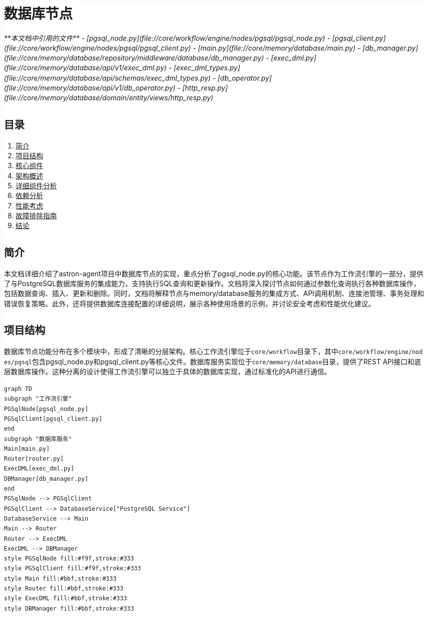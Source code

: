 # 数据库节点

<cite>
**本文档中引用的文件**  
- [pgsql_node.py](file://core/workflow/engine/nodes/pgsql/pgsql_node.py)
- [pgsql_client.py](file://core/workflow/engine/nodes/pgsql/pgsql_client.py)
- [main.py](file://core/memory/database/main.py)
- [db_manager.py](file://core/memory/database/repository/middleware/database/db_manager.py)
- [exec_dml.py](file://core/memory/database/api/v1/exec_dml.py)
- [exec_dml_types.py](file://core/memory/database/api/schemas/exec_dml_types.py)
- [db_operator.py](file://core/memory/database/api/v1/db_operator.py)
- [http_resp.py](file://core/memory/database/domain/entity/views/http_resp.py)
</cite>

## 目录
1. [简介](#简介)
2. [项目结构](#项目结构)
3. [核心组件](#核心组件)
4. [架构概述](#架构概述)
5. [详细组件分析](#详细组件分析)
6. [依赖分析](#依赖分析)
7. [性能考虑](#性能考虑)
8. [故障排除指南](#故障排除指南)
9. [结论](#结论)

## 简介
本文档详细介绍了astron-agent项目中数据库节点的实现，重点分析了pgsql_node.py的核心功能。该节点作为工作流引擎的一部分，提供了与PostgreSQL数据库服务的集成能力，支持执行SQL查询和更新操作。文档将深入探讨节点如何通过参数化查询执行各种数据库操作，包括数据查询、插入、更新和删除。同时，文档将解释节点与memory/database服务的集成方式、API调用机制、连接池管理、事务处理和错误恢复策略。此外，还将提供数据库连接配置的详细说明，展示各种使用场景的示例，并讨论安全考虑和性能优化建议。

## 项目结构
数据库节点功能分布在多个模块中，形成了清晰的分层架构。核心工作流引擎位于`core/workflow`目录下，其中`core/workflow/engine/nodes/pgsql`包含pgsql_node.py和pgsql_client.py等核心文件。数据库服务实现位于`core/memory/database`目录，提供了REST API接口和底层数据库操作。这种分离的设计使得工作流引擎可以独立于具体的数据库实现，通过标准化的API进行通信。

```mermaid
graph TD
subgraph "工作流引擎"
PGSqlNode[pgsql_node.py]
PGSqlClient[pgsql_client.py]
end
subgraph "数据库服务"
Main[main.py]
Router[router.py]
ExecDML[exec_dml.py]
DBManager[db_manager.py]
end
PGSqlNode --> PGSqlClient
PGSqlClient --> DatabaseService["PostgreSQL Service"]
DatabaseService --> Main
Main --> Router
Router --> ExecDML
ExecDML --> DBManager
style PGSqlNode fill:#f9f,stroke:#333
style PGSqlClient fill:#f9f,stroke:#333
style Main fill:#bbf,stroke:#333
style Router fill:#bbf,stroke:#333
style ExecDML fill:#bbf,stroke:#333
style DBManager fill:#bbf,stroke:#333
```
